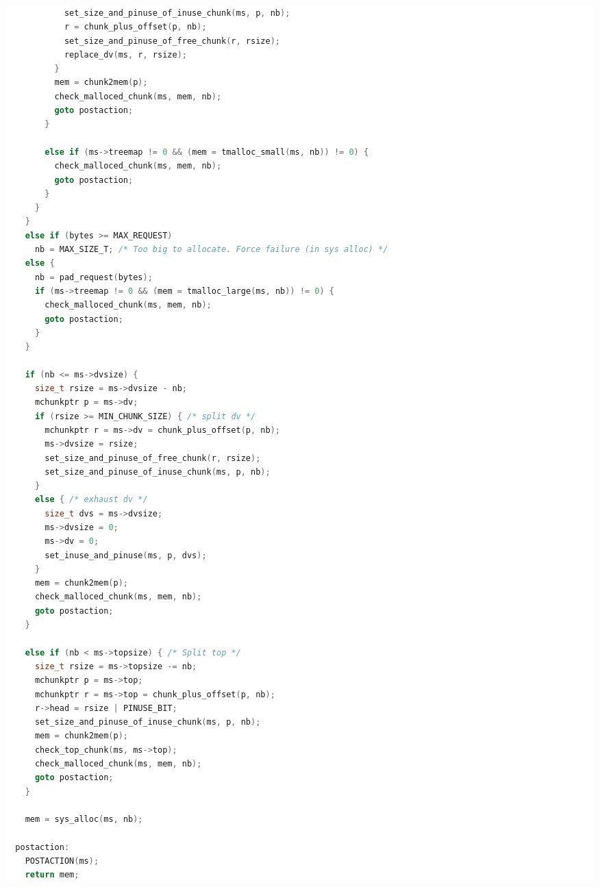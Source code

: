 ```c
            set_size_and_pinuse_of_inuse_chunk(ms, p, nb);
            r = chunk_plus_offset(p, nb);
            set_size_and_pinuse_of_free_chunk(r, rsize);
            replace_dv(ms, r, rsize);
          }
          mem = chunk2mem(p);
          check_malloced_chunk(ms, mem, nb);
          goto postaction;
        }

        else if (ms->treemap != 0 && (mem = tmalloc_small(ms, nb)) != 0) {
          check_malloced_chunk(ms, mem, nb);
          goto postaction;
        }
      }
    }
    else if (bytes >= MAX_REQUEST)
      nb = MAX_SIZE_T; /* Too big to allocate. Force failure (in sys alloc) */
    else {
      nb = pad_request(bytes);
      if (ms->treemap != 0 && (mem = tmalloc_large(ms, nb)) != 0) {
        check_malloced_chunk(ms, mem, nb);
        goto postaction;
      }
    }

    if (nb <= ms->dvsize) {
      size_t rsize = ms->dvsize - nb;
      mchunkptr p = ms->dv;
      if (rsize >= MIN_CHUNK_SIZE) { /* split dv */
        mchunkptr r = ms->dv = chunk_plus_offset(p, nb);
        ms->dvsize = rsize;
        set_size_and_pinuse_of_free_chunk(r, rsize);
        set_size_and_pinuse_of_inuse_chunk(ms, p, nb);
      }
      else { /* exhaust dv */
        size_t dvs = ms->dvsize;
        ms->dvsize = 0;
        ms->dv = 0;
        set_inuse_and_pinuse(ms, p, dvs);
      }
      mem = chunk2mem(p);
      check_malloced_chunk(ms, mem, nb);
      goto postaction;
    }

    else if (nb < ms->topsize) { /* Split top */
      size_t rsize = ms->topsize -= nb;
      mchunkptr p = ms->top;
      mchunkptr r = ms->top = chunk_plus_offset(p, nb);
      r->head = rsize | PINUSE_BIT;
      set_size_and_pinuse_of_inuse_chunk(ms, p, nb);
      mem = chunk2mem(p);
      check_top_chunk(ms, ms->top);
      check_malloced_chunk(ms, mem, nb);
      goto postaction;
    }

    mem = sys_alloc(ms, nb);

  postaction:
    POSTACTION(ms);
    return mem;
```
